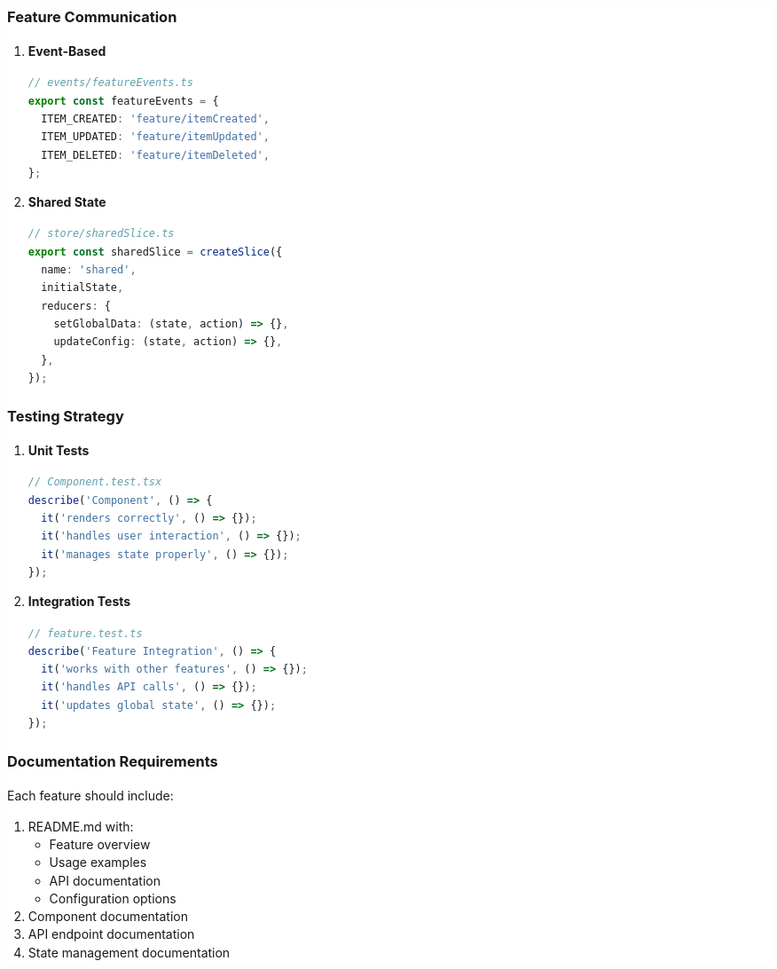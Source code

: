 ### Feature Communication

1. **Event-Based**

   ```typescript
   // events/featureEvents.ts
   export const featureEvents = {
     ITEM_CREATED: 'feature/itemCreated',
     ITEM_UPDATED: 'feature/itemUpdated',
     ITEM_DELETED: 'feature/itemDeleted',
   };
   ```

2. **Shared State**
   ```typescript
   // store/sharedSlice.ts
   export const sharedSlice = createSlice({
     name: 'shared',
     initialState,
     reducers: {
       setGlobalData: (state, action) => {},
       updateConfig: (state, action) => {},
     },
   });
   ```

### Testing Strategy

1. **Unit Tests**

   ```typescript
   // Component.test.tsx
   describe('Component', () => {
     it('renders correctly', () => {});
     it('handles user interaction', () => {});
     it('manages state properly', () => {});
   });
   ```

2. **Integration Tests**
   ```typescript
   // feature.test.ts
   describe('Feature Integration', () => {
     it('works with other features', () => {});
     it('handles API calls', () => {});
     it('updates global state', () => {});
   });
   ```

### Documentation Requirements

Each feature should include:

1. README.md with:
   - Feature overview
   - Usage examples
   - API documentation
   - Configuration options
2. Component documentation
3. API endpoint documentation
4. State management documentation
